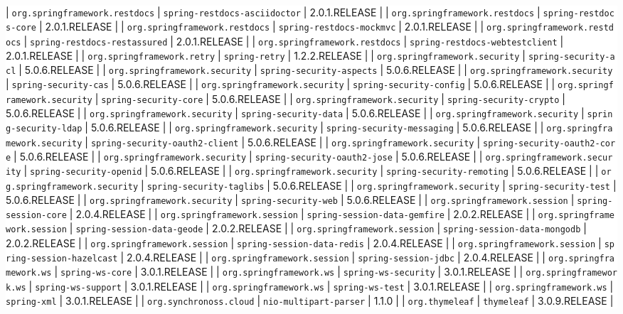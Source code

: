 | `org.springframework.restdocs`     | `spring-restdocs-asciidoctor`                 | 2.0.1.RELEASE       |
| `org.springframework.restdocs`     | `spring-restdocs-core`                        | 2.0.1.RELEASE       |
| `org.springframework.restdocs`     | `spring-restdocs-mockmvc`                     | 2.0.1.RELEASE       |
| `org.springframework.restdocs`     | `spring-restdocs-restassured`                 | 2.0.1.RELEASE       |
| `org.springframework.restdocs`     | `spring-restdocs-webtestclient`               | 2.0.1.RELEASE       |
| `org.springframework.retry`        | `spring-retry`                                | 1.2.2.RELEASE       |
| `org.springframework.security`     | `spring-security-acl`                         | 5.0.6.RELEASE       |
| `org.springframework.security`     | `spring-security-aspects`                     | 5.0.6.RELEASE       |
| `org.springframework.security`     | `spring-security-cas`                         | 5.0.6.RELEASE       |
| `org.springframework.security`     | `spring-security-config`                      | 5.0.6.RELEASE       |
| `org.springframework.security`     | `spring-security-core`                        | 5.0.6.RELEASE       |
| `org.springframework.security`     | `spring-security-crypto`                      | 5.0.6.RELEASE       |
| `org.springframework.security`     | `spring-security-data`                        | 5.0.6.RELEASE       |
| `org.springframework.security`     | `spring-security-ldap`                        | 5.0.6.RELEASE       |
| `org.springframework.security`     | `spring-security-messaging`                   | 5.0.6.RELEASE       |
| `org.springframework.security`     | `spring-security-oauth2-client`               | 5.0.6.RELEASE       |
| `org.springframework.security`     | `spring-security-oauth2-core`                 | 5.0.6.RELEASE       |
| `org.springframework.security`     | `spring-security-oauth2-jose`                 | 5.0.6.RELEASE       |
| `org.springframework.security`     | `spring-security-openid`                      | 5.0.6.RELEASE       |
| `org.springframework.security`     | `spring-security-remoting`                    | 5.0.6.RELEASE       |
| `org.springframework.security`     | `spring-security-taglibs`                     | 5.0.6.RELEASE       |
| `org.springframework.security`     | `spring-security-test`                        | 5.0.6.RELEASE       |
| `org.springframework.security`     | `spring-security-web`                         | 5.0.6.RELEASE       |
| `org.springframework.session`      | `spring-session-core`                         | 2.0.4.RELEASE       |
| `org.springframework.session`      | `spring-session-data-gemfire`                 | 2.0.2.RELEASE       |
| `org.springframework.session`      | `spring-session-data-geode`                   | 2.0.2.RELEASE       |
| `org.springframework.session`      | `spring-session-data-mongodb`                 | 2.0.2.RELEASE       |
| `org.springframework.session`      | `spring-session-data-redis`                   | 2.0.4.RELEASE       |
| `org.springframework.session`      | `spring-session-hazelcast`                    | 2.0.4.RELEASE       |
| `org.springframework.session`      | `spring-session-jdbc`                         | 2.0.4.RELEASE       |
| `org.springframework.ws`           | `spring-ws-core`                              | 3.0.1.RELEASE       |
| `org.springframework.ws`           | `spring-ws-security`                          | 3.0.1.RELEASE       |
| `org.springframework.ws`           | `spring-ws-support`                           | 3.0.1.RELEASE       |
| `org.springframework.ws`           | `spring-ws-test`                              | 3.0.1.RELEASE       |
| `org.springframework.ws`           | `spring-xml`                                  | 3.0.1.RELEASE       |
| `org.synchronoss.cloud`            | `nio-multipart-parser`                        | 1.1.0               |
| `org.thymeleaf`                    | `thymeleaf`                                   | 3.0.9.RELEASE       |
